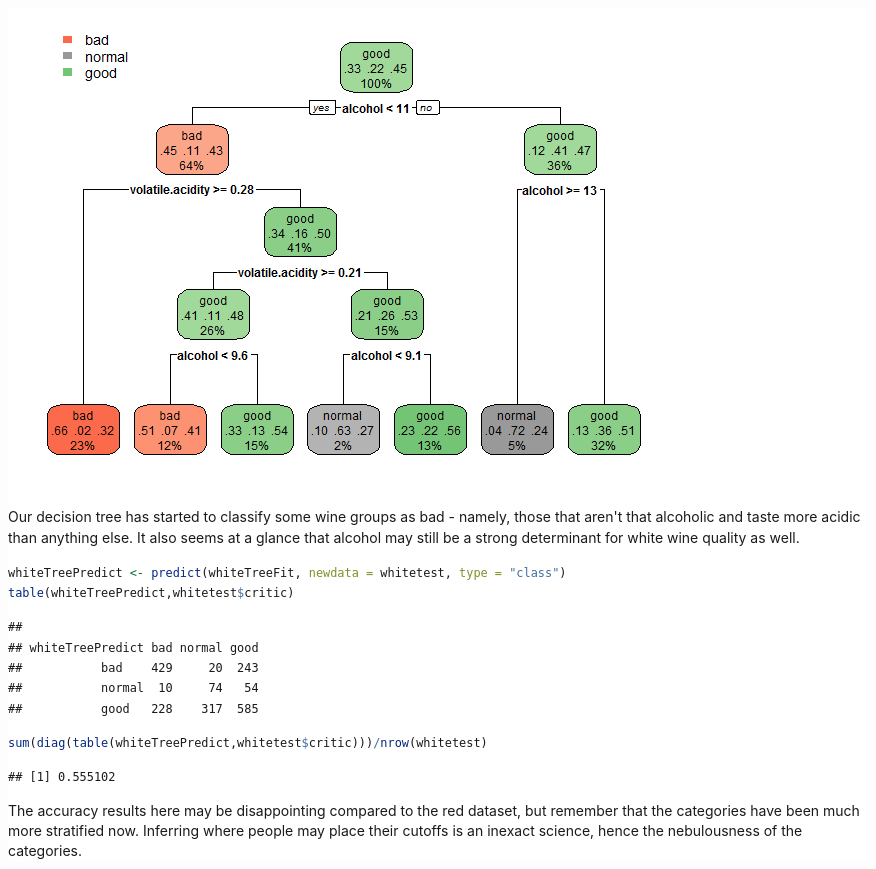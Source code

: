 ![](summary_files/figure-html/unnamed-chunk-15-1.png)

Our decision tree has started to classify some wine groups as bad - namely, those that aren't that alcoholic and taste more acidic than anything else. It also seems at a glance that alcohol may still be a strong determinant for white wine quality as well. 


```r
whiteTreePredict <- predict(whiteTreeFit, newdata = whitetest, type = "class")
table(whiteTreePredict,whitetest$critic)
```

```
##                 
## whiteTreePredict bad normal good
##           bad    429     20  243
##           normal  10     74   54
##           good   228    317  585
```

```r
sum(diag(table(whiteTreePredict,whitetest$critic)))/nrow(whitetest)
```

```
## [1] 0.555102
```

The accuracy results here may be disappointing compared to the red dataset, but remember that the categories have been much more stratified now.  Inferring where people may place their cutoffs is an inexact science, hence the nebulousness of the categories.  

